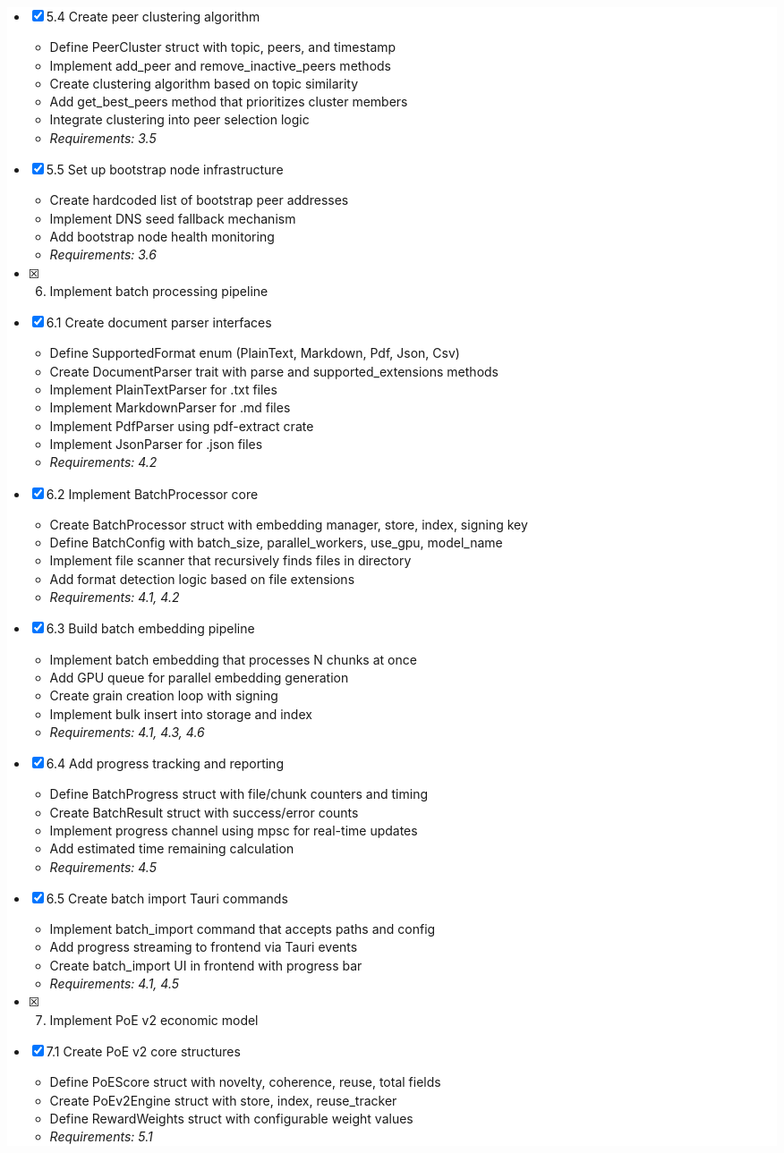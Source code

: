 - [x] 5.4 Create peer clustering algorithm
  - Define PeerCluster struct with topic, peers, and timestamp
  - Implement add_peer and remove_inactive_peers methods
  - Create clustering algorithm based on topic similarity
  - Add get_best_peers method that prioritizes cluster members
  - Integrate clustering into peer selection logic
  - _Requirements: 3.5_

- [x] 5.5 Set up bootstrap node infrastructure
  - Create hardcoded list of bootstrap peer addresses
  - Implement DNS seed fallback mechanism
  - Add bootstrap node health monitoring
  - _Requirements: 3.6_

- [x] 6. Implement batch processing pipeline
- [x] 6.1 Create document parser interfaces
  - Define SupportedFormat enum (PlainText, Markdown, Pdf, Json, Csv)
  - Create DocumentParser trait with parse and supported_extensions methods
  - Implement PlainTextParser for .txt files
  - Implement MarkdownParser for .md files
  - Implement PdfParser using pdf-extract crate
  - Implement JsonParser for .json files
  - _Requirements: 4.2_

- [x] 6.2 Implement BatchProcessor core
  - Create BatchProcessor struct with embedding manager, store, index, signing key
  - Define BatchConfig with batch_size, parallel_workers, use_gpu, model_name
  - Implement file scanner that recursively finds files in directory
  - Add format detection logic based on file extensions
  - _Requirements: 4.1, 4.2_

- [x] 6.3 Build batch embedding pipeline
  - Implement batch embedding that processes N chunks at once
  - Add GPU queue for parallel embedding generation
  - Create grain creation loop with signing
  - Implement bulk insert into storage and index
  - _Requirements: 4.1, 4.3, 4.6_

- [x] 6.4 Add progress tracking and reporting
  - Define BatchProgress struct with file/chunk counters and timing
  - Create BatchResult struct with success/error counts
  - Implement progress channel using mpsc for real-time updates
  - Add estimated time remaining calculation
  - _Requirements: 4.5_

- [x] 6.5 Create batch import Tauri commands
  - Implement batch_import command that accepts paths and config
  - Add progress streaming to frontend via Tauri events
  - Create batch_import UI in frontend with progress bar
  - _Requirements: 4.1, 4.5_

- [x] 7. Implement PoE v2 economic model
- [x] 7.1 Create PoE v2 core structures
  - Define PoEScore struct with novelty, coherence, reuse, total fields
  - Create PoEv2Engine struct with store, index, reuse_tracker
  - Define RewardWeights struct with configurable weight values
  - _Requirements: 5.1_
